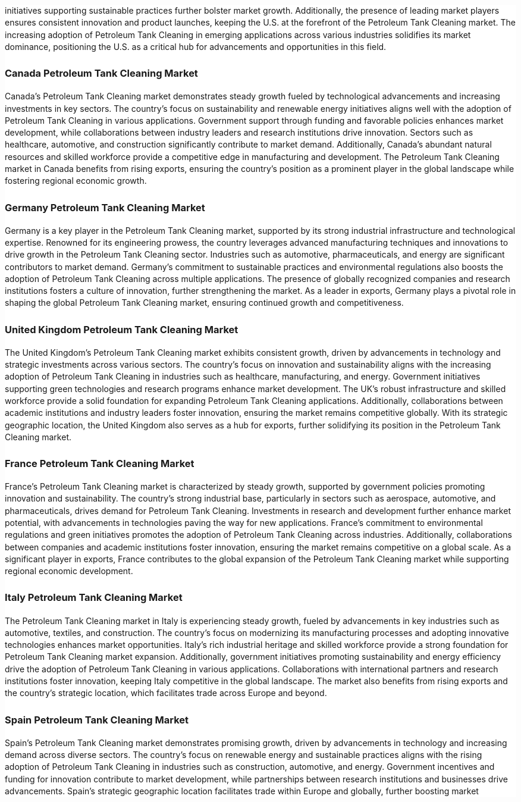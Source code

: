 initiatives supporting sustainable practices further bolster market growth. Additionally, the presence of leading market players ensures consistent innovation and product launches, keeping the U.S. at the forefront of the Petroleum Tank Cleaning market. The increasing adoption of Petroleum Tank Cleaning in emerging applications across various industries solidifies its market dominance, positioning the U.S. as a critical hub for advancements and opportunities in this field.</p><h3>Canada Petroleum Tank Cleaning Market</h3><p>Canada&rsquo;s Petroleum Tank Cleaning market demonstrates steady growth fueled by technological advancements and increasing investments in key sectors. The country&rsquo;s focus on sustainability and renewable energy initiatives aligns well with the adoption of Petroleum Tank Cleaning in various applications. Government support through funding and favorable policies enhances market development, while collaborations between industry leaders and research institutions drive innovation. Sectors such as healthcare, automotive, and construction significantly contribute to market demand. Additionally, Canada&rsquo;s abundant natural resources and skilled workforce provide a competitive edge in manufacturing and development. The Petroleum Tank Cleaning market in Canada benefits from rising exports, ensuring the country&rsquo;s position as a prominent player in the global landscape while fostering regional economic growth.</p><h3>Germany Petroleum Tank Cleaning Market</h3><p>Germany is a key player in the Petroleum Tank Cleaning market, supported by its strong industrial infrastructure and technological expertise. Renowned for its engineering prowess, the country leverages advanced manufacturing techniques and innovations to drive growth in the Petroleum Tank Cleaning sector. Industries such as automotive, pharmaceuticals, and energy are significant contributors to market demand. Germany&rsquo;s commitment to sustainable practices and environmental regulations also boosts the adoption of Petroleum Tank Cleaning across multiple applications. The presence of globally recognized companies and research institutions fosters a culture of innovation, further strengthening the market. As a leader in exports, Germany plays a pivotal role in shaping the global Petroleum Tank Cleaning market, ensuring continued growth and competitiveness.</p><h3>United Kingdom Petroleum Tank Cleaning Market</h3><p>The United Kingdom&rsquo;s Petroleum Tank Cleaning market exhibits consistent growth, driven by advancements in technology and strategic investments across various sectors. The country&rsquo;s focus on innovation and sustainability aligns with the increasing adoption of Petroleum Tank Cleaning in industries such as healthcare, manufacturing, and energy. Government initiatives supporting green technologies and research programs enhance market development. The UK&rsquo;s robust infrastructure and skilled workforce provide a solid foundation for expanding Petroleum Tank Cleaning applications. Additionally, collaborations between academic institutions and industry leaders foster innovation, ensuring the market remains competitive globally. With its strategic geographic location, the United Kingdom also serves as a hub for exports, further solidifying its position in the Petroleum Tank Cleaning market.</p><h3>France Petroleum Tank Cleaning Market</h3><p>France&rsquo;s Petroleum Tank Cleaning market is characterized by steady growth, supported by government policies promoting innovation and sustainability. The country&rsquo;s strong industrial base, particularly in sectors such as aerospace, automotive, and pharmaceuticals, drives demand for Petroleum Tank Cleaning. Investments in research and development further enhance market potential, with advancements in technologies paving the way for new applications. France&rsquo;s commitment to environmental regulations and green initiatives promotes the adoption of Petroleum Tank Cleaning across industries. Additionally, collaborations between companies and academic institutions foster innovation, ensuring the market remains competitive on a global scale. As a significant player in exports, France contributes to the global expansion of the Petroleum Tank Cleaning market while supporting regional economic development.</p><h3>Italy Petroleum Tank Cleaning Market</h3><p>The Petroleum Tank Cleaning market in Italy is experiencing steady growth, fueled by advancements in key industries such as automotive, textiles, and construction. The country&rsquo;s focus on modernizing its manufacturing processes and adopting innovative technologies enhances market opportunities. Italy&rsquo;s rich industrial heritage and skilled workforce provide a strong foundation for Petroleum Tank Cleaning market expansion. Additionally, government initiatives promoting sustainability and energy efficiency drive the adoption of Petroleum Tank Cleaning in various applications. Collaborations with international partners and research institutions foster innovation, keeping Italy competitive in the global landscape. The market also benefits from rising exports and the country&rsquo;s strategic location, which facilitates trade across Europe and beyond.</p><h3>Spain Petroleum Tank Cleaning Market</h3><p>Spain&rsquo;s Petroleum Tank Cleaning market demonstrates promising growth, driven by advancements in technology and increasing demand across diverse sectors. The country&rsquo;s focus on renewable energy and sustainable practices aligns with the rising adoption of Petroleum Tank Cleaning in industries such as construction, automotive, and energy. Government incentives and funding for innovation contribute to market development, while partnerships between research institutions and businesses drive advancements. Spain&rsquo;s strategic geographic location facilitates trade within Europe and globally, further boosting market